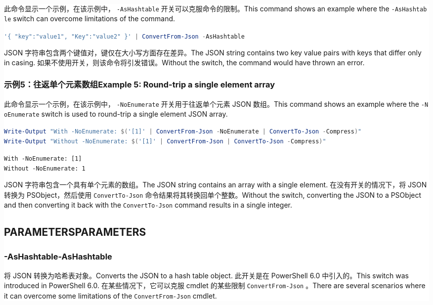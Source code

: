 <span data-ttu-id="24e9f-131">此命令显示一个示例，在该示例中， `-AsHashtable` 开关可以克服命令的限制。</span><span class="sxs-lookup"><span data-stu-id="24e9f-131">This command shows an example where the `-AsHashtable` switch can overcome limitations of the command.</span></span>

```powershell
'{ "key":"value1", "Key":"value2" }' | ConvertFrom-Json -AsHashtable
```

<span data-ttu-id="24e9f-132">JSON 字符串包含两个键值对，键仅在大小写方面存在差异。</span><span class="sxs-lookup"><span data-stu-id="24e9f-132">The JSON string contains two key value pairs with keys that differ only in casing.</span></span> <span data-ttu-id="24e9f-133">如果不使用开关，则该命令将引发错误。</span><span class="sxs-lookup"><span data-stu-id="24e9f-133">Without the switch, the command would have thrown an error.</span></span>

### <span data-ttu-id="24e9f-134">示例5：往返单个元素数组</span><span class="sxs-lookup"><span data-stu-id="24e9f-134">Example 5: Round-trip a single element array</span></span>

<span data-ttu-id="24e9f-135">此命令显示一个示例，在该示例中， `-NoEnumerate` 开关用于往返单个元素 JSON 数组。</span><span class="sxs-lookup"><span data-stu-id="24e9f-135">This command shows an example where the `-NoEnumerate` switch is used to round-trip a single element JSON array.</span></span>

```powershell
Write-Output "With -NoEnumerate: $('[1]' | ConvertFrom-Json -NoEnumerate | ConvertTo-Json -Compress)"
Write-Output "Without -NoEnumerate: $('[1]' | ConvertFrom-Json | ConvertTo-Json -Compress)"
```

```Output
With -NoEnumerate: [1]
Without -NoEnumerate: 1
```

<span data-ttu-id="24e9f-136">JSON 字符串包含一个具有单个元素的数组。</span><span class="sxs-lookup"><span data-stu-id="24e9f-136">The JSON string contains an array with a single element.</span></span> <span data-ttu-id="24e9f-137">在没有开关的情况下，将 JSON 转换为 PSObject，然后使用 `ConvertTo-Json` 命令结果将其转换回单个整数。</span><span class="sxs-lookup"><span data-stu-id="24e9f-137">Without the switch, converting the JSON to a PSObject and then converting it back with the `ConvertTo-Json` command results in a single integer.</span></span>

## <span data-ttu-id="24e9f-138">PARAMETERS</span><span class="sxs-lookup"><span data-stu-id="24e9f-138">PARAMETERS</span></span>

### <span data-ttu-id="24e9f-139">-AsHashtable</span><span class="sxs-lookup"><span data-stu-id="24e9f-139">-AsHashtable</span></span>

<span data-ttu-id="24e9f-140">将 JSON 转换为哈希表对象。</span><span class="sxs-lookup"><span data-stu-id="24e9f-140">Converts the JSON to a hash table object.</span></span> <span data-ttu-id="24e9f-141">此开关是在 PowerShell 6.0 中引入的。</span><span class="sxs-lookup"><span data-stu-id="24e9f-141">This switch was introduced in PowerShell 6.0.</span></span> <span data-ttu-id="24e9f-142">在某些情况下，它可以克服 cmdlet 的某些限制 `ConvertFrom-Json` 。</span><span class="sxs-lookup"><span data-stu-id="24e9f-142">There are several scenarios where it can overcome some limitations of the `ConvertFrom-Json` cmdlet.</span></span>
